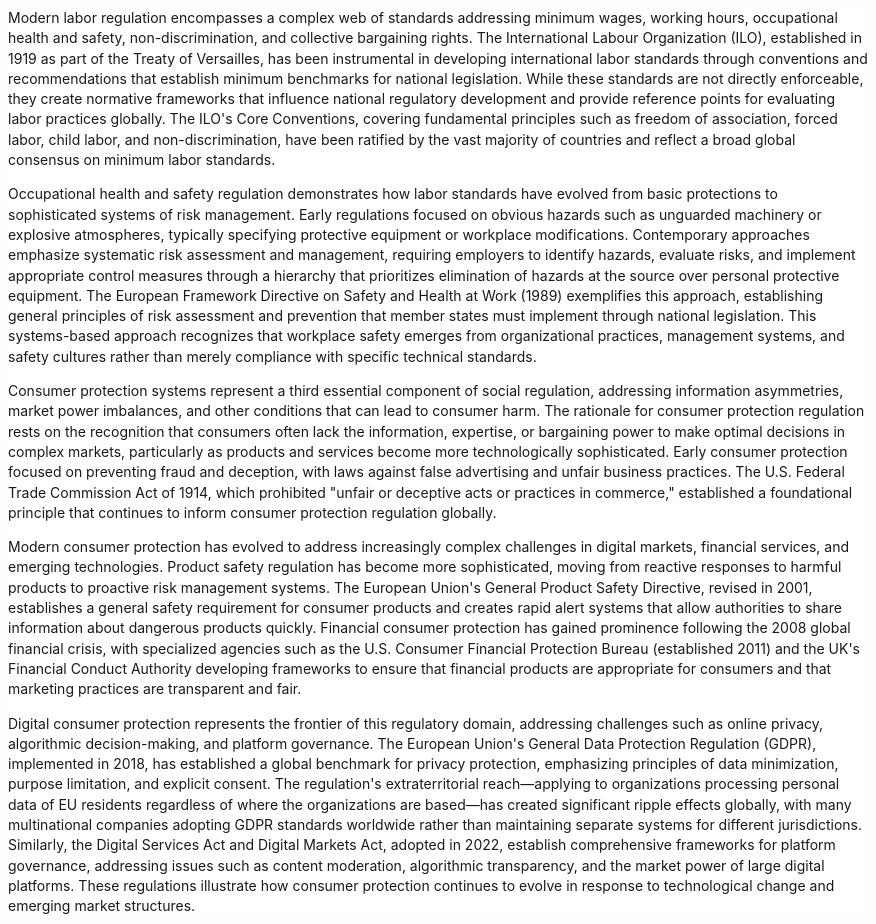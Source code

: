 Modern labor regulation encompasses a complex web of standards addressing minimum wages, working hours, occupational health and safety, non-discrimination, and collective bargaining rights. The International Labour Organization (ILO), established in 1919 as part of the Treaty of Versailles, has been instrumental in developing international labor standards through conventions and recommendations that establish minimum benchmarks for national legislation. While these standards are not directly enforceable, they create normative frameworks that influence national regulatory development and provide reference points for evaluating labor practices globally. The ILO's Core Conventions, covering fundamental principles such as freedom of association, forced labor, child labor, and non-discrimination, have been ratified by the vast majority of countries and reflect a broad global consensus on minimum labor standards.

Occupational health and safety regulation demonstrates how labor standards have evolved from basic protections to sophisticated systems of risk management. Early regulations focused on obvious hazards such as unguarded machinery or explosive atmospheres, typically specifying protective equipment or workplace modifications. Contemporary approaches emphasize systematic risk assessment and management, requiring employers to identify hazards, evaluate risks, and implement appropriate control measures through a hierarchy that prioritizes elimination of hazards at the source over personal protective equipment. The European Framework Directive on Safety and Health at Work (1989) exemplifies this approach, establishing general principles of risk assessment and prevention that member states must implement through national legislation. This systems-based approach recognizes that workplace safety emerges from organizational practices, management systems, and safety cultures rather than merely compliance with specific technical standards.

Consumer protection systems represent a third essential component of social regulation, addressing information asymmetries, market power imbalances, and other conditions that can lead to consumer harm. The rationale for consumer protection regulation rests on the recognition that consumers often lack the information, expertise, or bargaining power to make optimal decisions in complex markets, particularly as products and services become more technologically sophisticated. Early consumer protection focused on preventing fraud and deception, with laws against false advertising and unfair business practices. The U.S. Federal Trade Commission Act of 1914, which prohibited "unfair or deceptive acts or practices in commerce," established a foundational principle that continues to inform consumer protection regulation globally.

Modern consumer protection has evolved to address increasingly complex challenges in digital markets, financial services, and emerging technologies. Product safety regulation has become more sophisticated, moving from reactive responses to harmful products to proactive risk management systems. The European Union's General Product Safety Directive, revised in 2001, establishes a general safety requirement for consumer products and creates rapid alert systems that allow authorities to share information about dangerous products quickly. Financial consumer protection has gained prominence following the 2008 global financial crisis, with specialized agencies such as the U.S. Consumer Financial Protection Bureau (established 2011) and the UK's Financial Conduct Authority developing frameworks to ensure that financial products are appropriate for consumers and that marketing practices are transparent and fair.

Digital consumer protection represents the frontier of this regulatory domain, addressing challenges such as online privacy, algorithmic decision-making, and platform governance. The European Union's General Data Protection Regulation (GDPR), implemented in 2018, has established a global benchmark for privacy protection, emphasizing principles of data minimization, purpose limitation, and explicit consent. The regulation's extraterritorial reach—applying to organizations processing personal data of EU residents regardless of where the organizations are based—has created significant ripple effects globally, with many multinational companies adopting GDPR standards worldwide rather than maintaining separate systems for different jurisdictions. Similarly, the Digital Services Act and Digital Markets Act, adopted in 2022, establish comprehensive frameworks for platform governance, addressing issues such as content moderation, algorithmic transparency, and the market power of large digital platforms. These regulations illustrate how consumer protection continues to evolve in response to technological change and emerging market structures.
